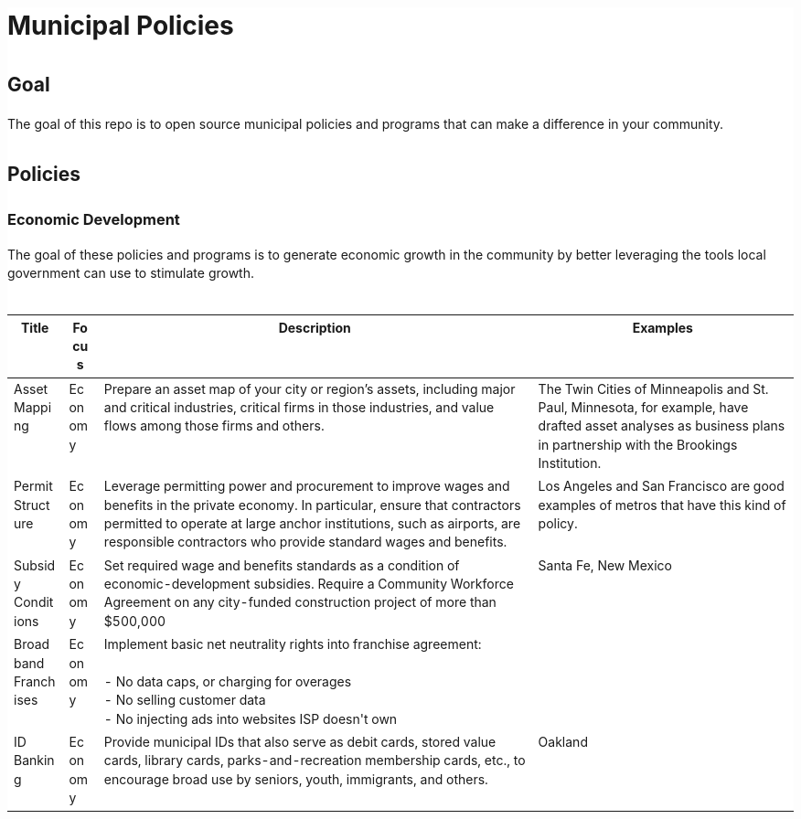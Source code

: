# Municipal Policies

## Goal

The goal of this repo is to open source municipal policies and programs that can make a difference in your community.  


## Policies  


### Economic Development

The goal of these policies and programs is to generate economic growth in the community by better leveraging the tools local government can use to stimulate growth.    
<br> 



| Title                          | Focus   | Description                                                                                                                                                                                                                                                                                                                                                                                                                                                                                                         | Examples                                                                                                                                                             |
| ------------------------------ | ------- | ------------------------------------------------------------------------------------------------------------------------------------------------------------------------------------------------------------------------------------------------------------------------------------------------------------------------------------------------------------------------------------------------------------------------------------------------------------------------------------------------------------------- | -------------------------------------------------------------------------------------------------------------------------------------------------------------------- |
| Asset Mapping                  | Economy | Prepare an asset map of your city or region’s assets, including major and critical industries, critical firms in those industries, and value flows among those firms and others.                                                                                                                                                                                                                                                                                                                                 | The Twin Cities of Minneapolis and St. Paul, Minnesota, for example, have drafted asset analyses as business plans in partnership with the Brookings Institution. |
| Permit Structure               | Economy | Leverage permitting power and procurement to improve wages and benefits in the private economy. In particular, ensure that contractors permitted to operate at large anchor institutions, such as airports, are responsible contractors who provide standard wages and benefits.                                                                                                                                                                                                                                 | Los Angeles and San Francisco are good examples of metros that have this kind of policy.                                                                             |
| Subsidy Conditions             | Economy | Set required wage and benefits standards as a condition of economic-development subsidies. Require a Community Workforce Agreement on any city-funded construction project of more than $500,000                                                                                                                                                                                                                                                                                                                    | Santa Fe, New Mexico                                                                                                                                                 |
| Broadband Franchises           | Economy | Implement basic net neutrality rights into franchise agreement:<br><br>\- No data caps, or charging for overages<br>\- No selling customer data<br>\- No injecting ads into websites ISP doesn't own                                                                                                                                                                                                                                                                                                                |                                                                                                                                                                      |
| ID Banking                     | Economy | Provide municipal IDs that also serve as debit cards, stored value cards, library cards, parks-and-recreation membership cards, etc., to encourage broad use by seniors, youth, immigrants, and others.                                                                                                                                                                                                                                                                                                             | Oakland                                                                                                                                                              |
